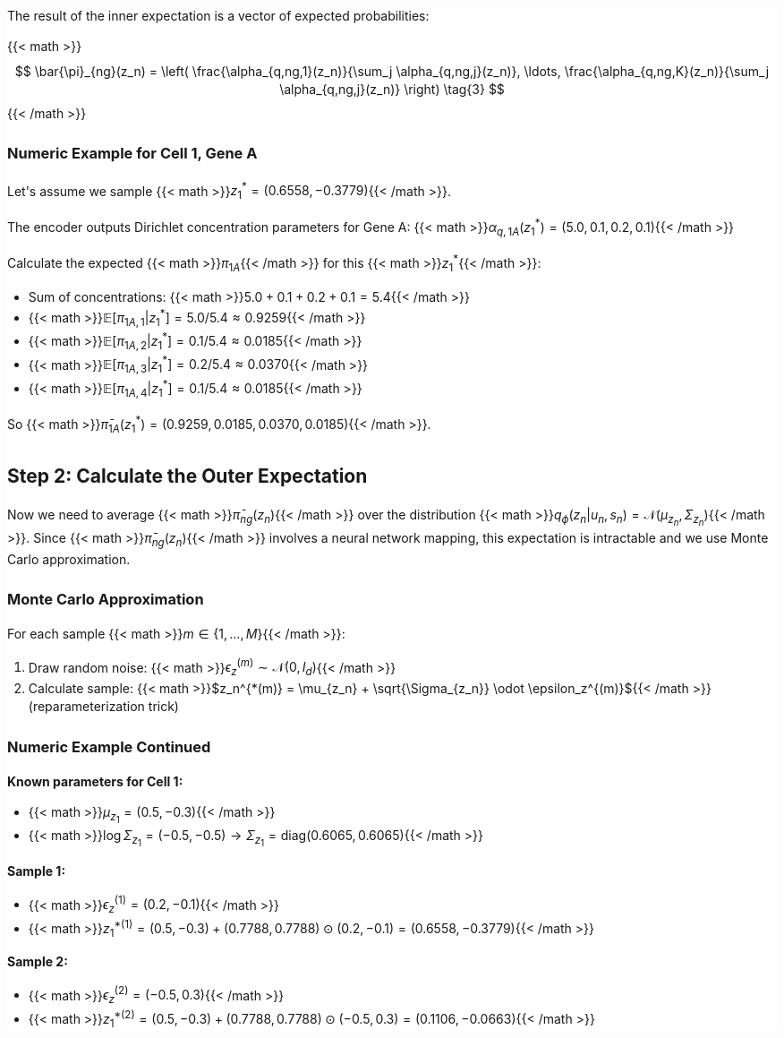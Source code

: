 The result of the inner expectation is a vector of expected probabilities:

{{< math >}}
$$
\bar{\pi}_{ng}(z_n) = \left( \frac{\alpha_{q,ng,1}(z_n)}{\sum_j \alpha_{q,ng,j}(z_n)}, \ldots, \frac{\alpha_{q,ng,K}(z_n)}{\sum_j \alpha_{q,ng,j}(z_n)} \right) \tag{3}
$$
{{< /math >}}

### Numeric Example for Cell 1, Gene A

Let's assume we sample {{< math >}}$z_1^* = (0.6558, -0.3779)${{< /math >}}.

The encoder outputs Dirichlet concentration parameters for Gene A:
{{< math >}}$\alpha_{q,1A}(z_1^*) = (5.0, 0.1, 0.2, 0.1)${{< /math >}}

Calculate the expected {{< math >}}$\pi_{1A}${{< /math >}} for this {{< math >}}$z_1^*${{< /math >}}:

- Sum of concentrations: {{< math >}}$5.0 + 0.1 + 0.2 + 0.1 = 5.4${{< /math >}}
- {{< math >}}$\mathbb{E}[\pi_{1A,1}|z_1^*] = 5.0/5.4 \approx 0.9259${{< /math >}}
- {{< math >}}$\mathbb{E}[\pi_{1A,2}|z_1^*] = 0.1/5.4 \approx 0.0185${{< /math >}}
- {{< math >}}$\mathbb{E}[\pi_{1A,3}|z_1^*] = 0.2/5.4 \approx 0.0370${{< /math >}}
- {{< math >}}$\mathbb{E}[\pi_{1A,4}|z_1^*] = 0.1/5.4 \approx 0.0185${{< /math >}}

So {{< math >}}$\bar{\pi}_{1A}(z_1^*) = (0.9259, 0.0185, 0.0370, 0.0185)${{< /math >}}.

## Step 2: Calculate the Outer Expectation

Now we need to average {{< math >}}$\bar{\pi}_{ng}(z_n)${{< /math >}} over the distribution {{< math >}}$q_\phi(z_n|u_n,s_n) = \mathcal{N}(\mu_{z_n}, \Sigma_{z_n})${{< /math >}}. Since {{< math >}}$\bar{\pi}_{ng}(z_n)${{< /math >}} involves a neural network mapping, this expectation is intractable and we use Monte Carlo approximation.

### Monte Carlo Approximation

For each sample {{< math >}}$m \in \{1, \ldots, M\}${{< /math >}}:

1. Draw random noise: {{< math >}}$\epsilon_z^{(m)} \sim \mathcal{N}(0, I_d)${{< /math >}}
2. Calculate sample: {{< math >}}$z_n^{*(m)} = \mu_{z_n} + \sqrt{\Sigma_{z_n}} \odot \epsilon_z^{(m)}${{< /math >}} (reparameterization trick)

### Numeric Example Continued

**Known parameters for Cell 1:**
- {{< math >}}$\mu_{z_1} = (0.5, -0.3)${{< /math >}}
- {{< math >}}$\log\Sigma_{z_1} = (-0.5, -0.5) \rightarrow \Sigma_{z_1} = \text{diag}(0.6065, 0.6065)${{< /math >}}

**Sample 1:**
- {{< math >}}$\epsilon_z^{(1)} = (0.2, -0.1)${{< /math >}}
- {{< math >}}$z_1^{*(1)} = (0.5, -0.3) + (0.7788, 0.7788) \odot (0.2, -0.1) = (0.6558, -0.3779)${{< /math >}}

**Sample 2:**
- {{< math >}}$\epsilon_z^{(2)} = (-0.5, 0.3)${{< /math >}}
- {{< math >}}$z_1^{*(2)} = (0.5, -0.3) + (0.7788, 0.7788) \odot (-0.5, 0.3) = (0.1106, -0.0663)${{< /math >}}
